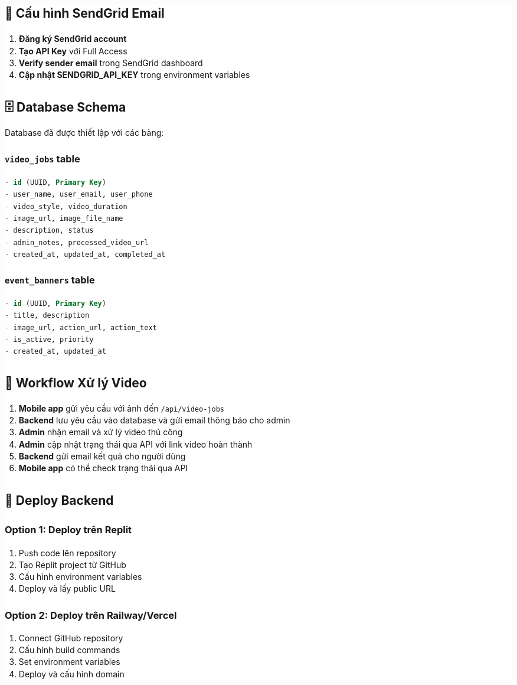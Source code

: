 ## 📧 Cấu hình SendGrid Email

1. **Đăng ký SendGrid account**
2. **Tạo API Key** với Full Access
3. **Verify sender email** trong SendGrid dashboard
4. **Cập nhật SENDGRID_API_KEY** trong environment variables

## 🗄️ Database Schema

Database đã được thiết lập với các bảng:

### `video_jobs` table
```sql
- id (UUID, Primary Key)
- user_name, user_email, user_phone
- video_style, video_duration
- image_url, image_file_name
- description, status
- admin_notes, processed_video_url
- created_at, updated_at, completed_at
```

### `event_banners` table
```sql
- id (UUID, Primary Key)
- title, description
- image_url, action_url, action_text
- is_active, priority
- created_at, updated_at
```

## 🔄 Workflow Xử lý Video

1. **Mobile app** gửi yêu cầu với ảnh đến `/api/video-jobs`
2. **Backend** lưu yêu cầu vào database và gửi email thông báo cho admin
3. **Admin** nhận email và xử lý video thủ công
4. **Admin** cập nhật trạng thái qua API với link video hoàn thành
5. **Backend** gửi email kết quả cho người dùng
6. **Mobile app** có thể check trạng thái qua API

## 🚀 Deploy Backend

### Option 1: Deploy trên Replit
1. Push code lên repository
2. Tạo Replit project từ GitHub
3. Cấu hình environment variables
4. Deploy và lấy public URL

### Option 2: Deploy trên Railway/Vercel
1. Connect GitHub repository
2. Cấu hình build commands
3. Set environment variables
4. Deploy và cấu hình domain
